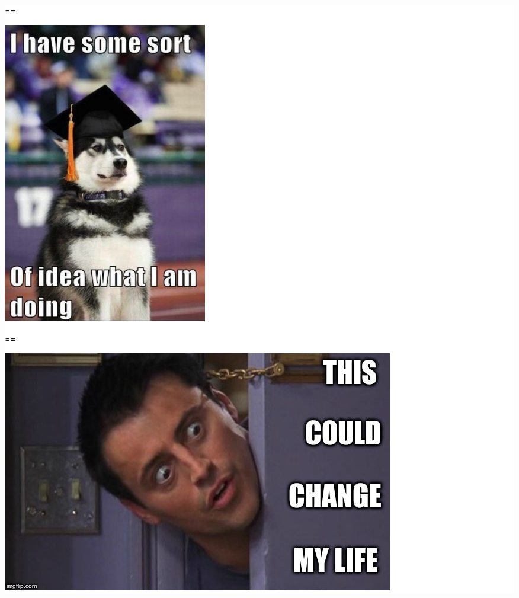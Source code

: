 
==

<img class="img-center" src="img/i-have-some-sort-of-idea-what-i-am-doing.jpg" height="500rem"/>

==

<img class="img-center" src="img/this-could-change-my-life.jpg"/>